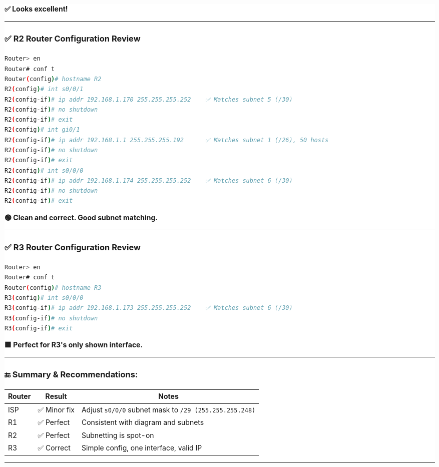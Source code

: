**✅ Looks excellent!**

---

### ✅ **R2 Router Configuration Review**

```bash
Router> en
Router# conf t
Router(config)# hostname R2
R2(config)# int s0/0/1
R2(config-if)# ip addr 192.168.1.170 255.255.255.252    ✅ Matches subnet 5 (/30)
R2(config-if)# no shutdown  
R2(config-if)# exit 
R2(config)# int gi0/1
R2(config-if)# ip addr 192.168.1.1 255.255.255.192      ✅ Matches subnet 1 (/26), 50 hosts
R2(config-if)# no shutdown  
R2(config-if)# exit 
R2(config)# int s0/0/0
R2(config-if)# ip addr 192.168.1.174 255.255.255.252    ✅ Matches subnet 6 (/30)
R2(config-if)# no shutdown  
R2(config-if)# exit 
```

**🟢 Clean and correct. Good subnet matching.**

---

### ✅ **R3 Router Configuration Review**

```bash
Router> en
Router# conf t
Router(config)# hostname R3
R3(config)# int s0/0/0
R3(config-if)# ip addr 192.168.1.173 255.255.255.252    ✅ Matches subnet 6 (/30)
R3(config-if)# no shutdown  
R3(config-if)# exit 
```

**🟩 Perfect for R3's only shown interface.**

---

### 🔚 Summary & Recommendations:

| Router | Result | Notes |
|--------|--------|-------|
| ISP    | ✅ Minor fix | Adjust `s0/0/0` subnet mask to `/29 (255.255.255.248)` |
| R1     | ✅ Perfect | Consistent with diagram and subnets |
| R2     | ✅ Perfect | Subnetting is spot-on |
| R3     | ✅ Correct | Simple config, one interface, valid IP |

---